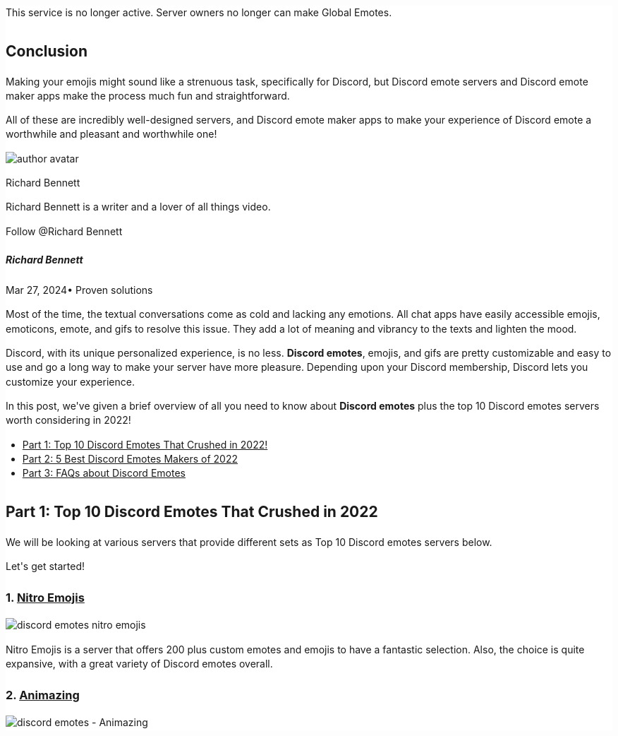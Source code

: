 This service is no longer active. Server owners no longer can make Global Emotes.

## Conclusion

Making your emojis might sound like a strenuous task, specifically for Discord, but Discord emote servers and Discord emote maker apps make the process much fun and straightforward.

All of these are incredibly well-designed servers, and Discord emote maker apps to make your experience of Discord emote a worthwhile and pleasant and worthwhile one!

![author avatar](https://images.wondershare.com/filmora/article-images/richard-bennett.jpg)

Richard Bennett

Richard Bennett is a writer and a lover of all things video.

Follow @Richard Bennett

##### Richard Bennett

 Mar 27, 2024• Proven solutions

Most of the time, the textual conversations come as cold and lacking any emotions. All chat apps have easily accessible emojis, emoticons, emote, and gifs to resolve this issue. They add a lot of meaning and vibrancy to the texts and lighten the mood.

Discord, with its unique personalized experience, is no less. **Discord emotes**, emojis, and gifs are pretty customizable and easy to use and go a long way to make your server have more pleasure. Depending upon your Discord membership, Discord lets you customize your experience.

In this post, we've given a brief overview of all you need to know about **Discord emotes** plus the top 10 Discord emotes servers worth considering in 2022!

* [Part 1: Top 10 Discord Emotes That Crushed in 2022!](#part1)
* [Part 2: 5 Best Discord Emotes Makers of 2022](#part2)
* [Part 3: FAQs about Discord Emotes](#part3)

## Part 1: Top 10 Discord Emotes That Crushed in 2022

We will be looking at various servers that provide different sets as Top 10 Discord emotes servers below.

Let's get started!

### 1. [Nitro Emojis](https://disboard.org/server/737421987500130374)

![discord emotes nitro emojis](https://images.wondershare.com/filmora/article-images/2021/discord-emotes-nitro-emojis.jpg)

Nitro Emojis is a server that offers 200 plus custom emotes and emojis to have a fantastic selection. Also, the choice is quite expansive, with a great variety of Discord emotes overall.

### 2. [Animazing](https://discord.com/invite/Animazing)

![discord emotes - Animazing](https://images.wondershare.com/filmora/article-images/2021/discord-emotes-animazing.jpg)
